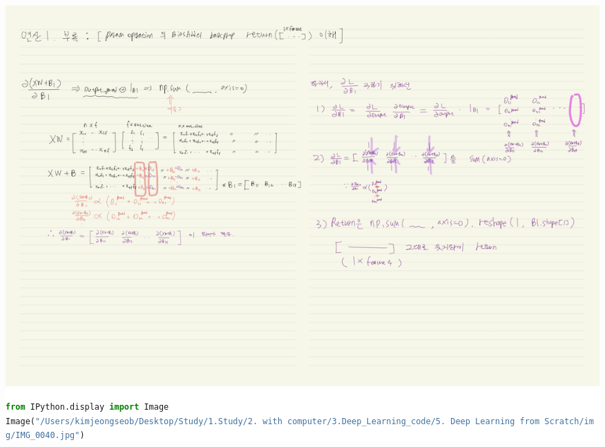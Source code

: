 ![jpeg](output_36_0.jpeg)




```python
from IPython.display import Image
Image("/Users/kimjeongseob/Desktop/Study/1.Study/2. with computer/3.Deep_Learning_code/5. Deep Learning from Scratch/img/IMG_0040.jpg")
```



